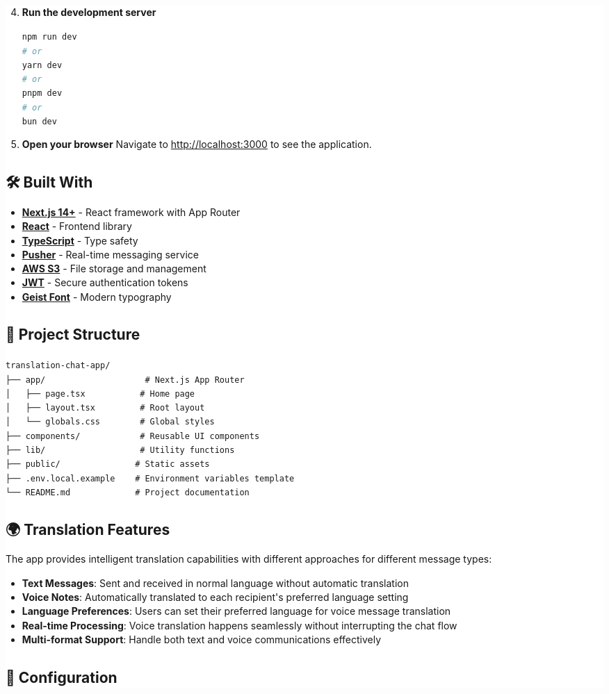 4. **Run the development server**
   ```bash
   npm run dev
   # or
   yarn dev
   # or
   pnpm dev
   # or
   bun dev
   ```

5. **Open your browser**
   Navigate to [http://localhost:3000](http://localhost:3000) to see the application.

## 🛠️ Built With

- **[Next.js 14+](https://nextjs.org/)** - React framework with App Router
- **[React](https://reactjs.org/)** - Frontend library
- **[TypeScript](https://www.typescriptlang.org/)** - Type safety
- **[Pusher](https://pusher.com/)** - Real-time messaging service
- **[AWS S3](https://aws.amazon.com/s3/)** - File storage and management
- **[JWT](https://jwt.io/)** - Secure authentication tokens
- **[Geist Font](https://vercel.com/font)** - Modern typography

## 📁 Project Structure

```
translation-chat-app/
├── app/                    # Next.js App Router
│   ├── page.tsx           # Home page
│   ├── layout.tsx         # Root layout
│   └── globals.css        # Global styles
├── components/            # Reusable UI components
├── lib/                   # Utility functions
├── public/               # Static assets
├── .env.local.example    # Environment variables template
└── README.md             # Project documentation
```

## 🌍 Translation Features

The app provides intelligent translation capabilities with different approaches for different message types:

- **Text Messages**: Sent and received in normal language without automatic translation
- **Voice Notes**: Automatically translated to each recipient's preferred language setting
- **Language Preferences**: Users can set their preferred language for voice message translation
- **Real-time Processing**: Voice translation happens seamlessly without interrupting the chat flow
- **Multi-format Support**: Handle both text and voice communications effectively

## 🔧 Configuration
